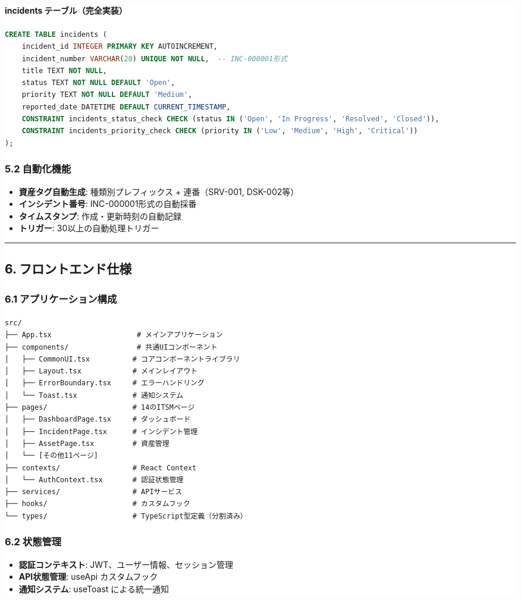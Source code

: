 #### incidents テーブル（完全実装）
```sql
CREATE TABLE incidents (
    incident_id INTEGER PRIMARY KEY AUTOINCREMENT,
    incident_number VARCHAR(20) UNIQUE NOT NULL,  -- INC-000001形式
    title TEXT NOT NULL,
    status TEXT NOT NULL DEFAULT 'Open',
    priority TEXT NOT NULL DEFAULT 'Medium',
    reported_date DATETIME DEFAULT CURRENT_TIMESTAMP,
    CONSTRAINT incidents_status_check CHECK (status IN ('Open', 'In Progress', 'Resolved', 'Closed')),
    CONSTRAINT incidents_priority_check CHECK (priority IN ('Low', 'Medium', 'High', 'Critical'))
);
```

### 5.2 自動化機能
- **資産タグ自動生成**: 種類別プレフィックス + 連番（SRV-001, DSK-002等）
- **インシデント番号**: INC-000001形式の自動採番
- **タイムスタンプ**: 作成・更新時刻の自動記録
- **トリガー**: 30以上の自動処理トリガー

---

## 6. フロントエンド仕様

### 6.1 アプリケーション構成
```
src/
├── App.tsx                    # メインアプリケーション
├── components/                # 共通UIコンポーネント
│   ├── CommonUI.tsx          # コアコンポーネントライブラリ
│   ├── Layout.tsx            # メインレイアウト
│   ├── ErrorBoundary.tsx     # エラーハンドリング
│   └── Toast.tsx             # 通知システム
├── pages/                    # 14のITSMページ
│   ├── DashboardPage.tsx     # ダッシュボード
│   ├── IncidentPage.tsx      # インシデント管理
│   ├── AssetPage.tsx         # 資産管理
│   └── [その他11ページ]
├── contexts/                 # React Context
│   └── AuthContext.tsx       # 認証状態管理
├── services/                 # APIサービス
├── hooks/                    # カスタムフック
└── types/                    # TypeScript型定義（分割済み）
```

### 6.2 状態管理
- **認証コンテキスト**: JWT、ユーザー情報、セッション管理
- **API状態管理**: useApi カスタムフック
- **通知システム**: useToast による統一通知
